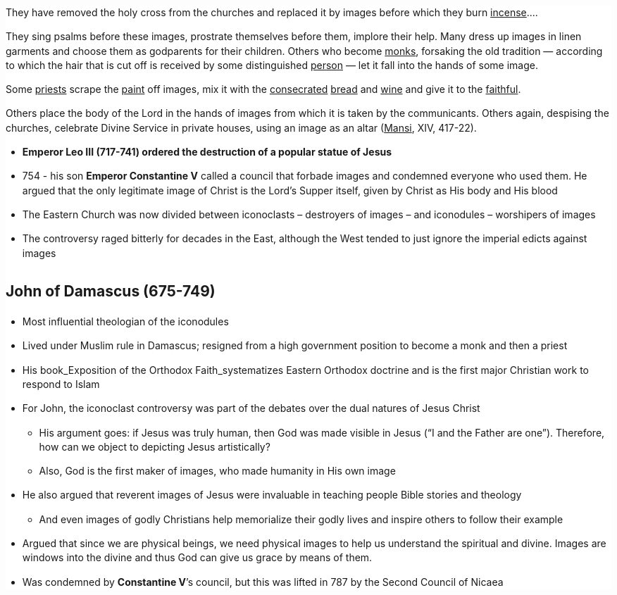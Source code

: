   They have removed the holy cross from the churches and replaced it by images before which they burn [incense](https://www.newadvent.org/cathen/07716a.htm)....

  They sing psalms before these images, prostrate themselves before them, implore their help. Many dress up images in linen garments and choose them as godparents for their children. Others who become [monks](https://www.newadvent.org/cathen/10487b.htm), forsaking the old tradition — according to which the hair that is cut off is received by some distinguished [person](https://www.newadvent.org/cathen/11726a.htm) — let it fall into the hands of some image.

  Some [priests](https://www.newadvent.org/cathen/12406a.htm) scrape the [paint](https://www.newadvent.org/cathen/11395a.htm) off images, mix it with the [consecrated](https://www.newadvent.org/cathen/04276a.htm) [bread](https://www.newadvent.org/cathen/01349d.htm) and [wine](https://www.newadvent.org/cathen/01358a.htm) and give it to the [faithful](https://www.newadvent.org/cathen/05769a.htm).

  Others place the body of the Lord in the hands of images from which it is taken by the communicants. Others again, despising the churches, celebrate Divine Service in private houses, using an image as an altar ([Mansi](https://www.newadvent.org/cathen/09609c.htm), XIV, 417-22).

- **Emperor Leo III (717-741) ordered the destruction of a popular statue of Jesus**

- 754 - his son **Emperor Constantine V** called a council that forbade images and condemned everyone who used them. He argued that the only legitimate image of Christ is the Lord’s Supper itself, given by Christ as His body and His blood

- The Eastern Church was now divided between iconoclasts – destroyers of images – and iconodules – worshipers of images

- The controversy raged bitterly for decades in the East, although the West tended to just ignore the imperial edicts against images

## John of Damascus (675-749)

- Most influential theologian of the iconodules

- Lived under Muslim rule in Damascus; resigned from a high government position to become a monk and then a priest

- His book_Exposition of the Orthodox Faith_systematizes Eastern Orthodox doctrine and is the first major Christian work to respond to Islam

- For John, the iconoclast controversy was part of the debates over the dual natures of Jesus Christ

  - His argument goes: if Jesus was truly human, then God was made visible in Jesus (“I and the Father are one”). Therefore, how can we object to depicting Jesus artistically?

  - Also, God is the first maker of images, who made humanity in His own image

- He also argued that reverent images of Jesus were invaluable in teaching people Bible stories and theology

  - And even images of godly Christians help memorialize their godly lives and inspire others to follow their example

- Argued that since we are physical beings, we need physical images to help us understand the spiritual and divine. Images are windows into the divine and thus God can give us grace by means of them.

- Was condemned by **Constantine V**’s council, but this was lifted in 787 by the Second Council of Nicaea
